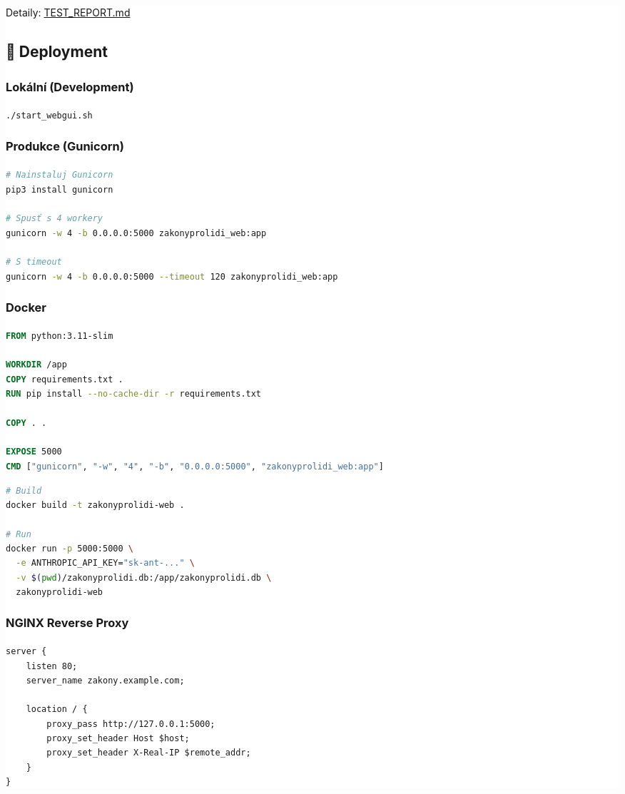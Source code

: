 Detaily: [TEST_REPORT.md](TEST_REPORT.md)

## 🚢 Deployment

### Lokální (Development)

```bash
./start_webgui.sh
```

### Produkce (Gunicorn)

```bash
# Nainstaluj Gunicorn
pip3 install gunicorn

# Spusť s 4 workery
gunicorn -w 4 -b 0.0.0.0:5000 zakonyprolidi_web:app

# S timeout
gunicorn -w 4 -b 0.0.0.0:5000 --timeout 120 zakonyprolidi_web:app
```

### Docker

```dockerfile
FROM python:3.11-slim

WORKDIR /app
COPY requirements.txt .
RUN pip install --no-cache-dir -r requirements.txt

COPY . .

EXPOSE 5000
CMD ["gunicorn", "-w", "4", "-b", "0.0.0.0:5000", "zakonyprolidi_web:app"]
```

```bash
# Build
docker build -t zakonyprolidi-web .

# Run
docker run -p 5000:5000 \
  -e ANTHROPIC_API_KEY="sk-ant-..." \
  -v $(pwd)/zakonyprolidi.db:/app/zakonyprolidi.db \
  zakonyprolidi-web
```

### NGINX Reverse Proxy

```nginx
server {
    listen 80;
    server_name zakony.example.com;

    location / {
        proxy_pass http://127.0.0.1:5000;
        proxy_set_header Host $host;
        proxy_set_header X-Real-IP $remote_addr;
    }
}
```
